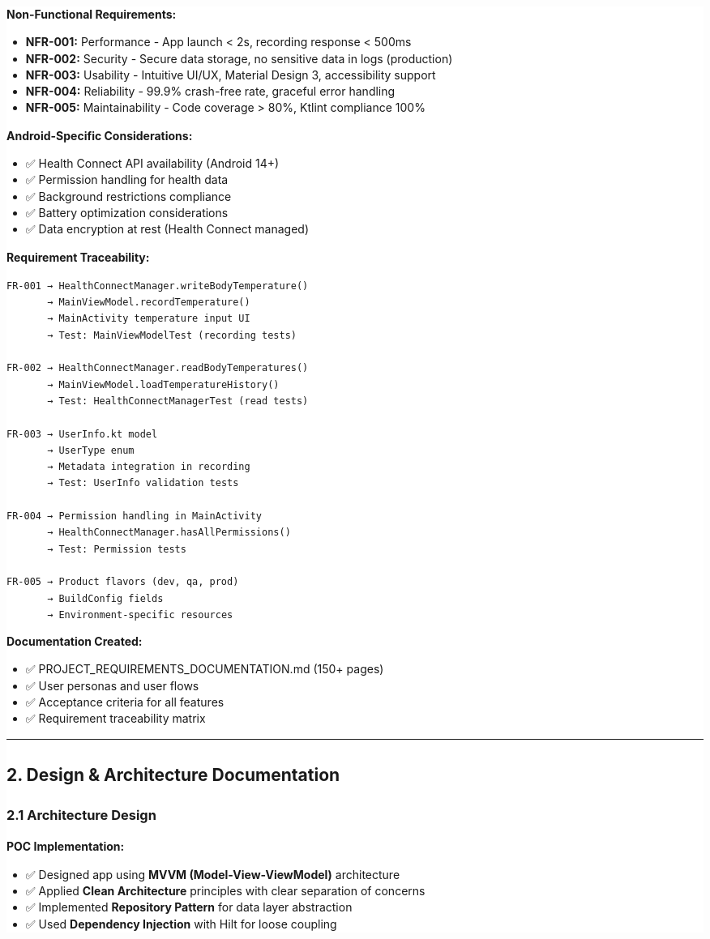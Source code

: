 **Non-Functional Requirements:**
- **NFR-001:** Performance - App launch < 2s, recording response < 500ms
- **NFR-002:** Security - Secure data storage, no sensitive data in logs (production)
- **NFR-003:** Usability - Intuitive UI/UX, Material Design 3, accessibility support
- **NFR-004:** Reliability - 99.9% crash-free rate, graceful error handling
- **NFR-005:** Maintainability - Code coverage > 80%, Ktlint compliance 100%

**Android-Specific Considerations:**
- ✅ Health Connect API availability (Android 14+)
- ✅ Permission handling for health data
- ✅ Background restrictions compliance
- ✅ Battery optimization considerations
- ✅ Data encryption at rest (Health Connect managed)

**Requirement Traceability:**
```
FR-001 → HealthConnectManager.writeBodyTemperature()
       → MainViewModel.recordTemperature()
       → MainActivity temperature input UI
       → Test: MainViewModelTest (recording tests)

FR-002 → HealthConnectManager.readBodyTemperatures()
       → MainViewModel.loadTemperatureHistory()
       → Test: HealthConnectManagerTest (read tests)

FR-003 → UserInfo.kt model
       → UserType enum
       → Metadata integration in recording
       → Test: UserInfo validation tests

FR-004 → Permission handling in MainActivity
       → HealthConnectManager.hasAllPermissions()
       → Test: Permission tests

FR-005 → Product flavors (dev, qa, prod)
       → BuildConfig fields
       → Environment-specific resources
```

**Documentation Created:**
- ✅ PROJECT_REQUIREMENTS_DOCUMENTATION.md (150+ pages)
- ✅ User personas and user flows
- ✅ Acceptance criteria for all features
- ✅ Requirement traceability matrix

---

## 2. Design & Architecture Documentation

### 2.1 Architecture Design

**POC Implementation:**
- ✅ Designed app using **MVVM (Model-View-ViewModel)** architecture
- ✅ Applied **Clean Architecture** principles with clear separation of concerns
- ✅ Implemented **Repository Pattern** for data layer abstraction
- ✅ Used **Dependency Injection** with Hilt for loose coupling
